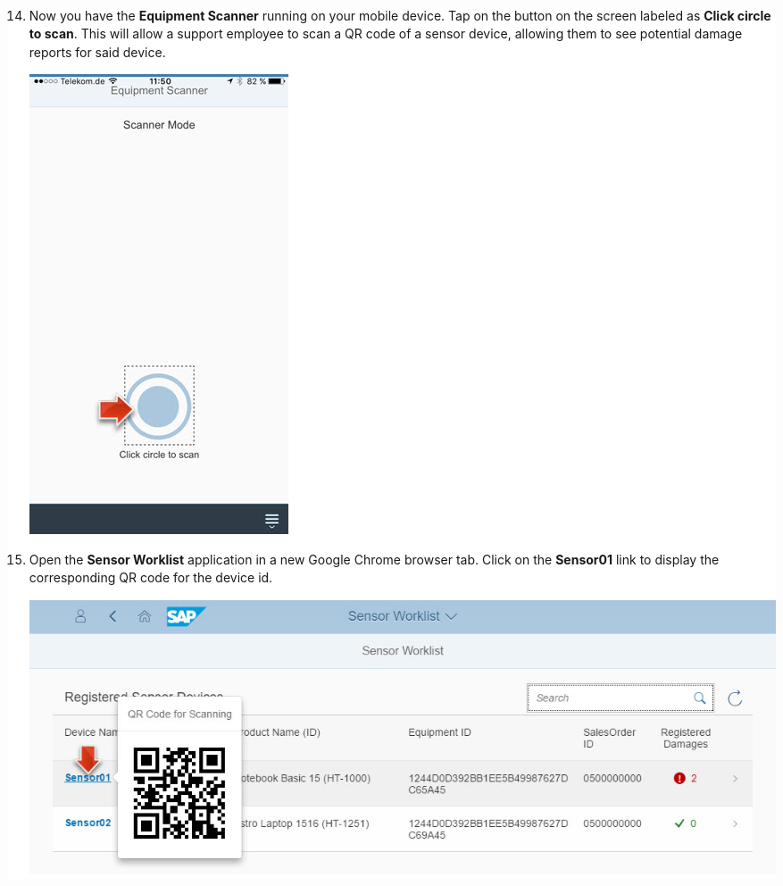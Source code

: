14. Now you have the **Equipment Scanner** running on your mobile device. Tap on the button on the screen labeled as **Click circle to scan**. This will allow a support employee to scan a QR code of a sensor device, allowing them to see potential damage reports for said device.

    ![](images/w5-u6-s7/pic007--click-circle-to-scan.jpg)

15. Open the **Sensor Worklist** application in a new Google Chrome browser tab. Click on the **Sensor01** link to display the corresponding QR code for the device id.

    ![](images/w5-u6-s7/pic008--qr-code-device-id.jpg)
